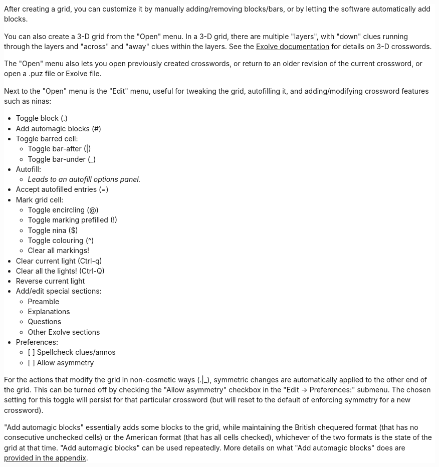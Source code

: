 After creating a grid, you can customize it by manually adding/removing
blocks/bars, or by letting the software automatically add blocks.

You can also create a 3-D grid from the "Open" menu. In a 3-D grid, there are
multiple "layers", with "down" clues running through the layers and "across"
and "away" clues within the layers. See the
[Exolve documentation](https://github.com/viresh-ratnakar/exolve/blob/master/README.md)
for details on 3-D crosswords.

The "Open" menu also lets you open previously created crosswords, or return to
an older revision of the current crossword, or open a .puz file or Exolve file.

Next to the "Open" menu is the "Edit" menu, useful for tweaking the grid,
autofilling it, and adding/modifying crossword features such as ninas:

- Toggle block (.)
- Add automagic blocks (#)
- Toggle barred cell:
  - Toggle bar-after (|)
  - Toggle bar-under (\_)
- Autofill:
  - _Leads to an autofill options panel._
- Accept autofilled entries (=)
- Mark grid cell:
  - Toggle encircling (@)
  - Toggle marking prefilled (!)
  - Toggle nina ($)
  - Toggle colouring (^)
  - Clear all markings!
- Clear current light (Ctrl-q)
- Clear all the lights! (Ctrl-Q)
- Reverse current light
- Add/edit special sections:
  - Preamble
  - Explanations
  - Questions
  - Other Exolve sections
- Preferences:
  - \[ \] Spellcheck clues/annos
  - \[ \] Allow asymmetry

For the actions that modify the grid in non-cosmetic ways (.|\_), symmetric
changes are automatically applied to the other end of the grid. This can be
turned off by checking the "Allow asymmetry" checkbox in the
"Edit &rarr; Preferences:" submenu. The chosen setting for this toggle will
persist for that particular crossword (but will reset to the default of
enforcing symmetry for a new crossword).

"Add automagic blocks" essentially adds some blocks to the grid, while
maintaining the British chequered format (that has no consecutive unchecked
cells) or the American format (that has all cells checked), whichever of the
two formats is the state of the grid at that time. "Add automagic blocks"
can be used repeatedly. More details on what "Add automagic blocks" does
are [provided in the appendix](#automagic-blocks).
